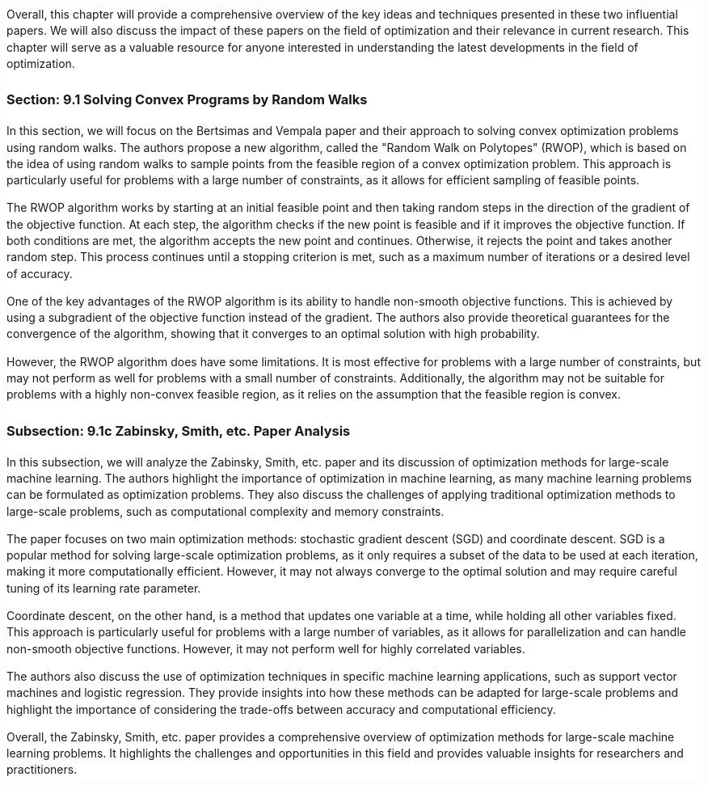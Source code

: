 Overall, this chapter will provide a comprehensive overview of the key ideas and techniques presented in these two influential papers. We will also discuss the impact of these papers on the field of optimization and their relevance in current research. This chapter will serve as a valuable resource for anyone interested in understanding the latest developments in the field of optimization.

### Section: 9.1 Solving Convex Programs by Random Walks

In this section, we will focus on the Bertsimas and Vempala paper and their approach to solving convex optimization problems using random walks. The authors propose a new algorithm, called the "Random Walk on Polytopes" (RWOP), which is based on the idea of using random walks to sample points from the feasible region of a convex optimization problem. This approach is particularly useful for problems with a large number of constraints, as it allows for efficient sampling of feasible points.

The RWOP algorithm works by starting at an initial feasible point and then taking random steps in the direction of the gradient of the objective function. At each step, the algorithm checks if the new point is feasible and if it improves the objective function. If both conditions are met, the algorithm accepts the new point and continues. Otherwise, it rejects the point and takes another random step. This process continues until a stopping criterion is met, such as a maximum number of iterations or a desired level of accuracy.

One of the key advantages of the RWOP algorithm is its ability to handle non-smooth objective functions. This is achieved by using a subgradient of the objective function instead of the gradient. The authors also provide theoretical guarantees for the convergence of the algorithm, showing that it converges to an optimal solution with high probability.

However, the RWOP algorithm does have some limitations. It is most effective for problems with a large number of constraints, but may not perform as well for problems with a small number of constraints. Additionally, the algorithm may not be suitable for problems with a highly non-convex feasible region, as it relies on the assumption that the feasible region is convex.

### Subsection: 9.1c Zabinsky, Smith, etc. Paper Analysis

In this subsection, we will analyze the Zabinsky, Smith, etc. paper and its discussion of optimization methods for large-scale machine learning. The authors highlight the importance of optimization in machine learning, as many machine learning problems can be formulated as optimization problems. They also discuss the challenges of applying traditional optimization methods to large-scale problems, such as computational complexity and memory constraints.

The paper focuses on two main optimization methods: stochastic gradient descent (SGD) and coordinate descent. SGD is a popular method for solving large-scale optimization problems, as it only requires a subset of the data to be used at each iteration, making it more computationally efficient. However, it may not always converge to the optimal solution and may require careful tuning of its learning rate parameter.

Coordinate descent, on the other hand, is a method that updates one variable at a time, while holding all other variables fixed. This approach is particularly useful for problems with a large number of variables, as it allows for parallelization and can handle non-smooth objective functions. However, it may not perform well for highly correlated variables.

The authors also discuss the use of optimization techniques in specific machine learning applications, such as support vector machines and logistic regression. They provide insights into how these methods can be adapted for large-scale problems and highlight the importance of considering the trade-offs between accuracy and computational efficiency.

Overall, the Zabinsky, Smith, etc. paper provides a comprehensive overview of optimization methods for large-scale machine learning problems. It highlights the challenges and opportunities in this field and provides valuable insights for researchers and practitioners.
